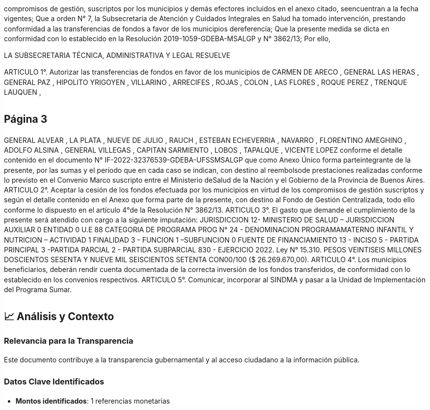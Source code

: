 compromisos de gestión, suscriptos por los municipios y demás efectores incluidos en el anexo citado, seencuentran a la fecha vigentes;
Que a orden N° 7, la Subsecretaria de Atención y Cuidados Integrales  en  Salud  ha
tomado intervención, prestando conformidad a las transferencias de fondos a favor de los municipios dereferencia;
Que la presente medida se dicta en conformidad con lo establecido en la Resolución
2019-1059-GDEBA-MSALGP y N° 3862/13;
Por ello,
 
LA SUBSECRETARIA TÉCNICA, ADMINISTRATIVA Y LEGAL
RESUELVE
 
ARTICULO 1°. Autorizar las transferencias de fondos en favor de los municipios de CARMEN DE
ARECO , GENERAL LAS HERAS , GENERAL PAZ , HIPOLITO YRIGOYEN , VILLARINO ,
ARRECIFES , ROJAS , COLON , LAS FLORES , ROQUE PEREZ , TRENQUE LAUQUEN ,

## Página 3

GENERAL ALVEAR , LA PLATA , NUEVE DE JULIO , RAUCH , ESTEBAN ECHEVERRIA ,
NAVARRO , FLORENTINO AMEGHINO , ADOLFO ALSINA , GENERAL VILLEGAS , CAPITAN
SARMIENTO , LOBOS , TAPALQUE , VICENTE LOPEZ conforme el detalle contenido en el
documento N° IF-2022-32376539-GDEBA-UFSSMSALGP que como Anexo Único forma parteintegrante de la presente, por las sumas y el período que en cada caso se indican, con destino al reembolsode prestaciones realizadas conforme lo previsto en el Convenio Marco suscripto entre el Ministerio  deSalud de la Nación y el Gobierno de la Provincia de Buenos Aires.
ARTICULO 2°. Aceptar la cesión de los fondos efectuada por los municipios en virtud de los
compromisos de gestión suscriptos y según el detalle contenido en el Anexo que forma parte de la
presente, con destino al Fondo de Gestión Centralizada, todo ello conforme lo dispuesto en el artículo 4°de la Resolución N° 3862/13.
ARTICULO 3°. El gasto que demande el cumplimiento de la presente será atendido con cargo  a  la
siguiente imputación: JURISDICCION 12- MINISTERIO DE SALUD – JURISDICCION AUXILIAR 0
ENTIDAD 0 U.E 88 CATEGORIA DE PROGRAMA PROG N° 24 - DENOMINACION PROGRAMAMATERNO INFANTIL Y NUTRICION – ACTIVIDAD 1 FINALIDAD 3 - FUNCION 1 –SUBFUNCION 0 FUENTE DE FINANCIAMIENTO 13 - INCISO 5 - PARTIDA PRINCIPAL 3 -PARTIDA PARCIAL 2 - PARTIDA SUBPARCIAL 830 - EJERCICIO 2022. Ley N° 15.310.  PESOS
VEINTISEIS MILLONES DOSCIENTOS SESENTA Y NUEVE MIL SEISCIENTOS SETENTA CON00/100 ($ 26.269.670,00).
ARTICULO 4°. Los municipios beneficiarios, deberán rendir cuenta documentada de la correcta inversión
de los fondos transferidos, de conformidad con lo establecido en los convenios respectivos.
ARTICULO 5°.  Comunicar, incorporar al SINDMA y pasar a la Unidad de Implementación del Programa
Sumar.



## 📈 Análisis y Contexto

### Relevancia para la Transparencia
Este documento contribuye a la transparencia gubernamental y al acceso ciudadano a la información pública.

### Datos Clave Identificados
- **Montos identificados**: 1 referencias monetarias
